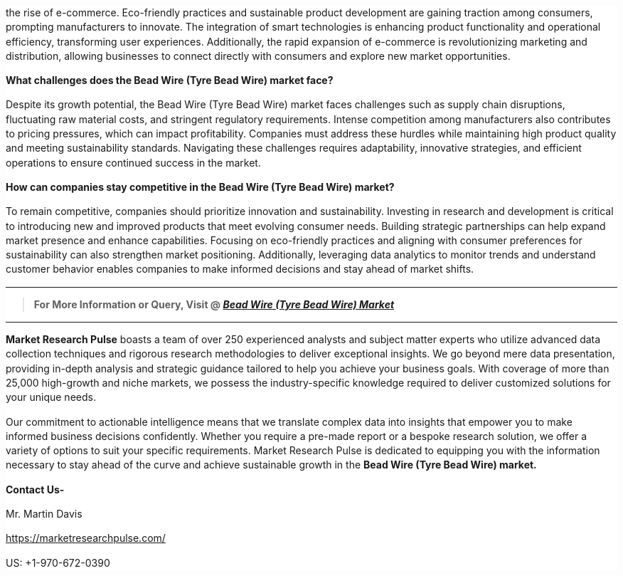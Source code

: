 the rise of e-commerce. Eco-friendly practices and sustainable product development are gaining traction among consumers, prompting manufacturers to innovate. The integration of smart technologies is enhancing product functionality and operational efficiency, transforming user experiences. Additionally, the rapid expansion of e-commerce is revolutionizing marketing and distribution, allowing businesses to connect directly with consumers and explore new market opportunities.</p><p><strong>What challenges does the Bead Wire (Tyre Bead Wire) market face?</strong></p><p>Despite its growth potential, the Bead Wire (Tyre Bead Wire) market faces challenges such as supply chain disruptions, fluctuating raw material costs, and stringent regulatory requirements. Intense competition among manufacturers also contributes to pricing pressures, which can impact profitability. Companies must address these hurdles while maintaining high product quality and meeting sustainability standards. Navigating these challenges requires adaptability, innovative strategies, and efficient operations to ensure continued success in the market.</p><p><strong>How can companies stay competitive in the Bead Wire (Tyre Bead Wire) market?</strong></p><p>To remain competitive, companies should prioritize innovation and sustainability. Investing in research and development is critical to introducing new and improved products that meet evolving consumer needs. Building strategic partnerships can help expand market presence and enhance capabilities. Focusing on eco-friendly practices and aligning with consumer preferences for sustainability can also strengthen market positioning. Additionally, leveraging data analytics to monitor trends and understand customer behavior enables companies to make informed decisions and stay ahead of market shifts.</p><hr /><blockquote><p><strong>For More Information or Query, Visit @&nbsp;<em><a href="https://marketresearchpulse.com/report/111422/bead-wire-tyre-bead-wire-market?utm_source=Linkedin&utm_medium=0116">Bead Wire (Tyre Bead Wire) Market</a></em></strong></p></blockquote><hr /><p><strong>Market Research Pulse</strong> boasts a team of over 250 experienced analysts and subject matter experts who utilize advanced data collection techniques and rigorous research methodologies to deliver exceptional insights. We go beyond mere data presentation, providing in-depth analysis and strategic guidance tailored to help you achieve your business goals. With coverage of more than 25,000 high-growth and niche markets, we possess the industry-specific knowledge required to deliver customized solutions for your unique needs.</p><p>Our commitment to actionable intelligence means that we translate complex data into insights that empower you to make informed business decisions confidently. Whether you require a pre-made report or a bespoke research solution, we offer a variety of options to suit your specific requirements. Market Research Pulse is dedicated to equipping you with the information necessary to stay ahead of the curve and achieve sustainable growth in the <strong>Bead Wire (Tyre Bead Wire) market.</strong></p><p><strong>Contact Us-</strong></p><p>Mr. Martin Davis</p><p>https://marketresearchpulse.com/</p><p>US: +1-970-672-0390</p>
